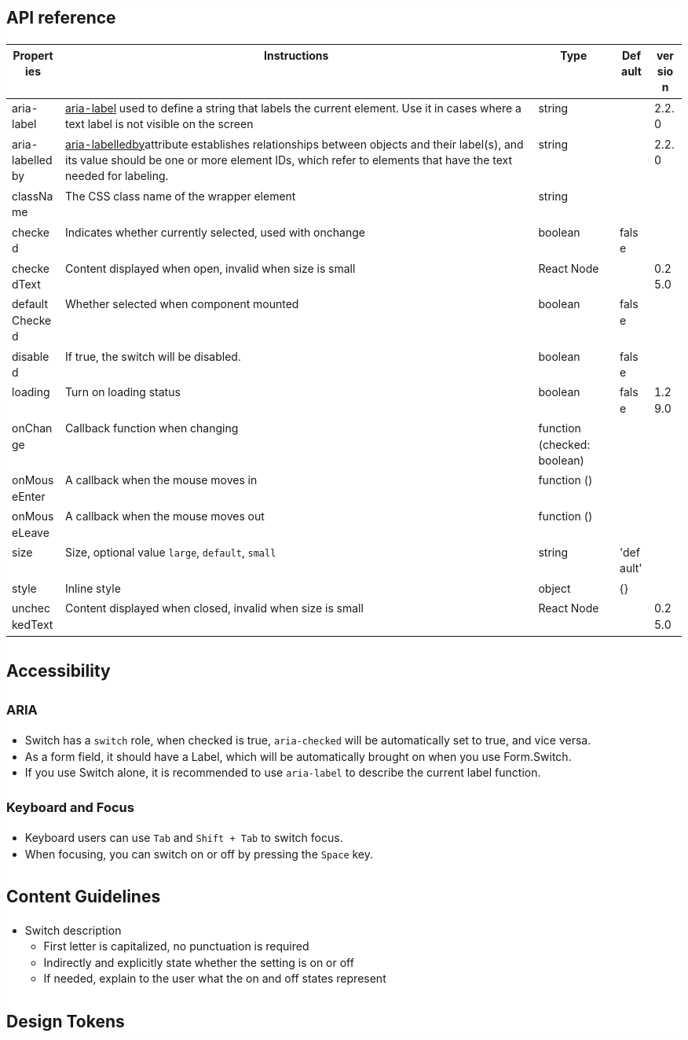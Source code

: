 ## API reference

| Properties | Instructions | Type | Default | version |
| --- | --- | --- | --- | --- |
| aria-label | [aria-label](https://developer.mozilla.org/en-US/docs/Web/Accessibility/ARIA/ARIA_Techniques/Using_the_aria-label_attribute) used to define a string that labels the current element. Use it in cases where a text label is not visible on the screen | string |  | 2.2.0 |
| aria-labelledby | [aria-labelledby](https://developer.mozilla.org/en-US/docs/Web/Accessibility/ARIA/ARIA_Techniques/Using_the_aria-labelledby_attribute)attribute establishes relationships between objects and their label(s), and its value should be one or more element IDs, which refer to elements that have the text needed for labeling. | string |  | 2.2.0 |
| className | The CSS class name of the wrapper element | string |  |  |
| checked | Indicates whether currently selected, used with onchange | boolean | false |  |
| checkedText | Content displayed when open, invalid when size is small | React Node |  | 0.25.0 |
| defaultChecked | Whether selected when component mounted | boolean | false |  |
| disabled | If true, the switch will be disabled. | boolean | false |  |
| loading | Turn on loading status | boolean | false | 1.29.0 |
| onChange | Callback function when changing | function (checked: boolean) |  |  |
| onMouseEnter | A callback when the mouse moves in | function () |  |  |
| onMouseLeave | A callback when the mouse moves out | function () |  |  |
| size | Size, optional value `large`, `default`, `small` | string | 'default' |  |
| style | Inline style | object | {} |  |
| uncheckedText | Content displayed when closed, invalid when size is small | React Node |  | 0.25.0 |

## Accessibility
### ARIA
- Switch has a `switch` role, when checked is true, `aria-checked` will be automatically set to true, and vice versa.
- As a form field, it should have a Label, which will be automatically brought on when you use Form.Switch.
- If you use Switch alone, it is recommended to use `aria-label` to describe the current label function.

### Keyboard and Focus
- Keyboard users can use `Tab` and `Shift + Tab` to switch focus.
- When focusing, you can switch on or off by pressing the `Space` key.

## Content Guidelines
- Switch description
  - First letter is capitalized, no punctuation is required
  - Indirectly and explicitly state whether the setting is on or off
  - If needed, explain to the user what the on and off states represent
## Design Tokens

<DesignToken/>
